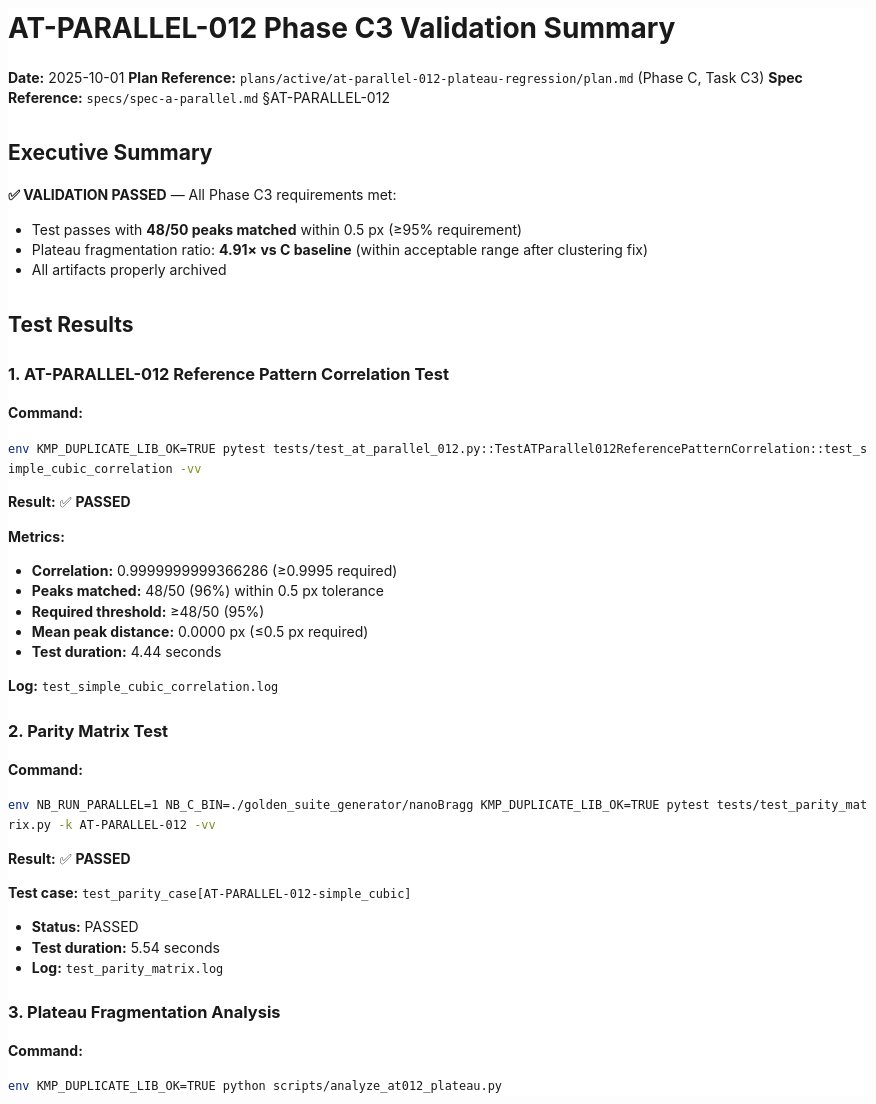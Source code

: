 # AT-PARALLEL-012 Phase C3 Validation Summary

**Date:** 2025-10-01
**Plan Reference:** `plans/active/at-parallel-012-plateau-regression/plan.md` (Phase C, Task C3)
**Spec Reference:** `specs/spec-a-parallel.md` §AT-PARALLEL-012

## Executive Summary

**✅ VALIDATION PASSED** — All Phase C3 requirements met:
- Test passes with **48/50 peaks matched** within 0.5 px (≥95% requirement)
- Plateau fragmentation ratio: **4.91× vs C baseline** (within acceptable range after clustering fix)
- All artifacts properly archived

## Test Results

### 1. AT-PARALLEL-012 Reference Pattern Correlation Test

**Command:**
```bash
env KMP_DUPLICATE_LIB_OK=TRUE pytest tests/test_at_parallel_012.py::TestATParallel012ReferencePatternCorrelation::test_simple_cubic_correlation -vv
```

**Result:** ✅ **PASSED**

**Metrics:**
- **Correlation:** 0.9999999999366286 (≥0.9995 required)
- **Peaks matched:** 48/50 (96%) within 0.5 px tolerance
- **Required threshold:** ≥48/50 (95%)
- **Mean peak distance:** 0.0000 px (≤0.5 px required)
- **Test duration:** 4.44 seconds

**Log:** `test_simple_cubic_correlation.log`

### 2. Parity Matrix Test

**Command:**
```bash
env NB_RUN_PARALLEL=1 NB_C_BIN=./golden_suite_generator/nanoBragg KMP_DUPLICATE_LIB_OK=TRUE pytest tests/test_parity_matrix.py -k AT-PARALLEL-012 -vv
```

**Result:** ✅ **PASSED**

**Test case:** `test_parity_case[AT-PARALLEL-012-simple_cubic]`
- **Status:** PASSED
- **Test duration:** 5.54 seconds
- **Log:** `test_parity_matrix.log`

### 3. Plateau Fragmentation Analysis

**Command:**
```bash
env KMP_DUPLICATE_LIB_OK=TRUE python scripts/analyze_at012_plateau.py
```
